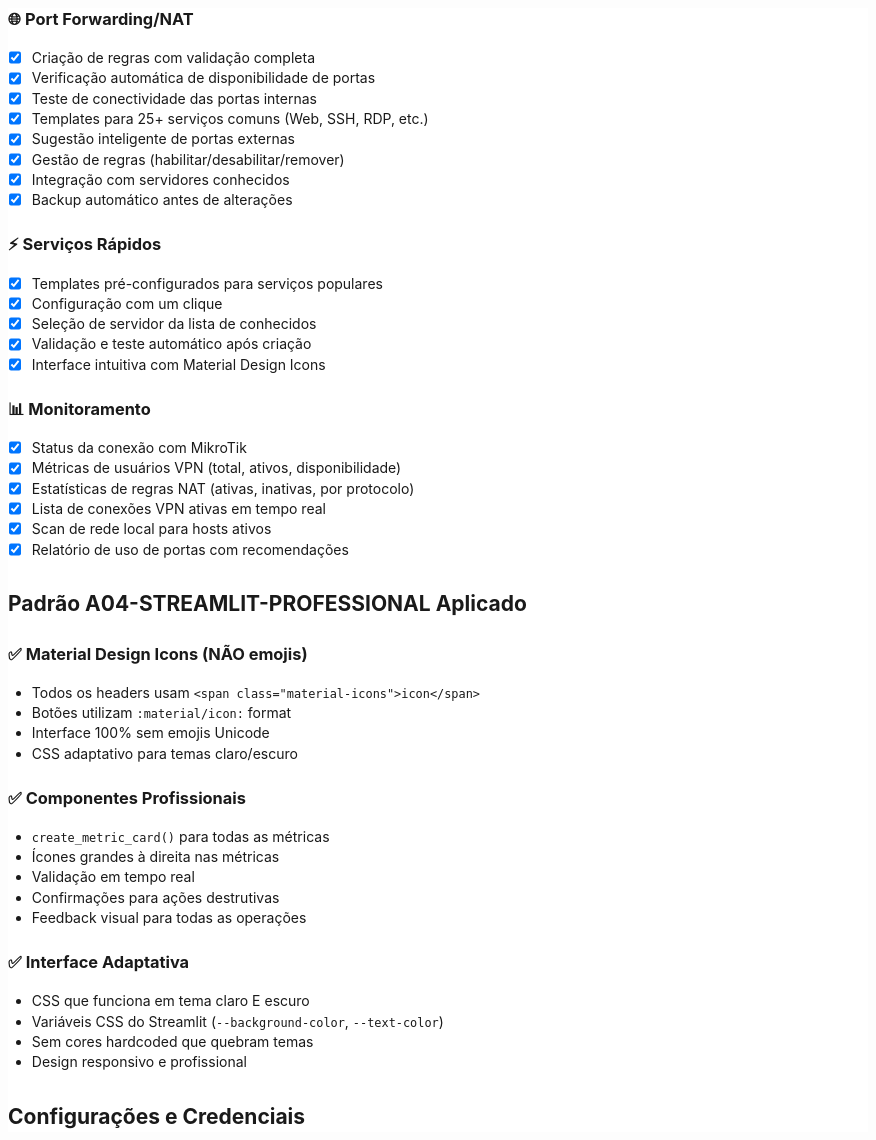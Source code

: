 ### 🌐 Port Forwarding/NAT
- [x] Criação de regras com validação completa
- [x] Verificação automática de disponibilidade de portas
- [x] Teste de conectividade das portas internas
- [x] Templates para 25+ serviços comuns (Web, SSH, RDP, etc.)
- [x] Sugestão inteligente de portas externas
- [x] Gestão de regras (habilitar/desabilitar/remover)
- [x] Integração com servidores conhecidos
- [x] Backup automático antes de alterações

### ⚡ Serviços Rápidos
- [x] Templates pré-configurados para serviços populares
- [x] Configuração com um clique
- [x] Seleção de servidor da lista de conhecidos
- [x] Validação e teste automático após criação
- [x] Interface intuitiva com Material Design Icons

### 📊 Monitoramento
- [x] Status da conexão com MikroTik
- [x] Métricas de usuários VPN (total, ativos, disponibilidade)
- [x] Estatísticas de regras NAT (ativas, inativas, por protocolo)
- [x] Lista de conexões VPN ativas em tempo real
- [x] Scan de rede local para hosts ativos
- [x] Relatório de uso de portas com recomendações

## Padrão A04-STREAMLIT-PROFESSIONAL Aplicado

### ✅ Material Design Icons (NÃO emojis)
- Todos os headers usam `<span class="material-icons">icon</span>`
- Botões utilizam `:material/icon:` format
- Interface 100% sem emojis Unicode
- CSS adaptativo para temas claro/escuro

### ✅ Componentes Profissionais
- `create_metric_card()` para todas as métricas
- Ícones grandes à direita nas métricas
- Validação em tempo real
- Confirmações para ações destrutivas
- Feedback visual para todas as operações

### ✅ Interface Adaptativa
- CSS que funciona em tema claro E escuro
- Variáveis CSS do Streamlit (`--background-color`, `--text-color`)
- Sem cores hardcoded que quebram temas
- Design responsivo e profissional

## Configurações e Credenciais
